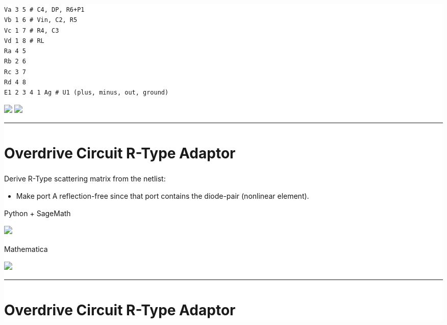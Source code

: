 ```txt {9}
Va 3 5 # C4, DP, R6+P1
Vb 1 6 # Vin, C2, R5
Vc 1 7 # R4, C3
Vd 1 8 # RL
Ra 4 5
Rb 2 6
Rc 3 7
Rd 4 8
E1 2 3 4 1 Ag # U1 (plus, minus, out, ground)
```

</div>
<div>

<img src="/ts_schematic_wdf_ports.svg" style="margin-left:auto;margin-right:auto">
<img src="/ts_schematic_wdf_nodes.svg" style="margin-left:auto;margin-right:auto">

</div>
</div>

---

# Overdrive Circuit R-Type Adaptor

Derive R-Type scattering matrix from the netlist:
- Make port A reflection-free since that port contains the diode-pair (nonlinear element).

<div grid="~ cols-2 gap-4">
<div>

Python + SageMath

<a href="https://github.com/jatinchowdhury18/R-Solver">
<img src="/r_solver_py.png"/>
</a>

</div>
<div>

Mathematica

<a href="https://www.wolframcloud.com/obj/chowdsp/Published/r_solver.nb">
<img src="/r_solver_math.png" style="height:75%"/>
</a>

</div>
</div>

---

# Overdrive Circuit R-Type Adaptor
